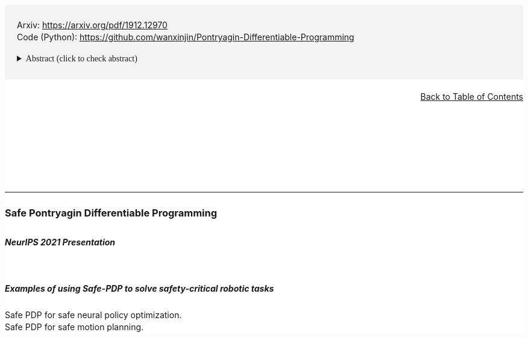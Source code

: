 </div>


<div style="background-color:rgba(0, 0, 0, 0.0470588);  vertical-align: middle; padding:10px; padding-left: 20px; padding-right: -20px;">
<p align = "left">
Arxiv:  <a href="https://arxiv.org/pdf/1912.12970" target="_blank">https://arxiv.org/pdf/1912.12970</a> <br/>
Code (Python): <a href="https://github.com/wanxinjin/Pontryagin-Differentiable-Programming" target="_blank">https://github.com/wanxinjin/Pontryagin-Differentiable-Programming</a> 
<details><summary><span style="font-family:Georgia; font-size:1.0em;">Abstract (click to check abstract)</span></summary></details>
</p>
</div>

<p style="margin-bottom:0.5cm; margin-left: 1.5cm"> </p>
<div style="text-align: RIGHT"> <a href="#top">Back to Table of Contents</a> </div>




<a name="SafePDP"></a> 
<p style="margin-bottom:3.0cm; margin-left: 1.5cm"> </p>

<br /> 

----


### <b> Safe Pontryagin Differentiable Programming </b>

<p style="margin-bottom:0.7cm; margin-left: 0.5cm"> </p>


##### NeurIPS 2021 Presentation 

<center>
<div id="presentation-embed-38968248"></div>
<script src="https://slideslive.com/embed_presentation.js"></script>
<script>
  embed = new SlidesLiveEmbed("presentation-embed-38968248", {
    presentationId: "38968248",
    autoPlay: false,
    verticalEnabled: true,
  });
</script>
</center>

<p style="margin-bottom:1.5cm; margin-left: 0.5cm"> </p>


##### Examples of using Safe-PDP to solve safety-critical robotic tasks
<p style="margin-bottom:0.5cm; margin-left: 0.5cm"> </p>

<div class="row">
    <div class="col-sm mt-2 mt-md-0">
        <iframe width="360" height="202" src="https://www.youtube.com/embed/sC81qc2ip8U" title="YouTube video player" frameborder="0" allow="accelerometer; autoplay; clipboard-write; encrypted-media; gyroscope; picture-in-picture" allowfullscreen></iframe>
        <div class="caption">
            Safe PDP for safe neural policy optimization.
        </div>
    </div>
    <div class="col-sm mt-2 mt-md-0">
          <iframe width="360" height="202" src="https://www.youtube.com/embed/vZVxgo30mDs" title="YouTube video player" frameborder="0" allow="accelerometer; autoplay; clipboard-write; encrypted-media; gyroscope; picture-in-picture" allowfullscreen></iframe>
          <div class="caption">
            Safe PDP for safe motion planning.
        </div>